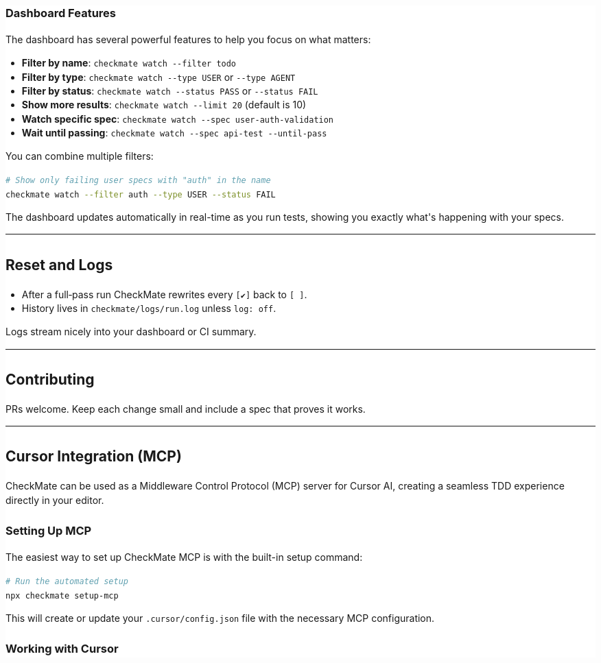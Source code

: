 ### Dashboard Features

The dashboard has several powerful features to help you focus on what matters:

- **Filter by name**: `checkmate watch --filter todo`
- **Filter by type**: `checkmate watch --type USER` or `--type AGENT`
- **Filter by status**: `checkmate watch --status PASS` or `--status FAIL`
- **Show more results**: `checkmate watch --limit 20` (default is 10)
- **Watch specific spec**: `checkmate watch --spec user-auth-validation`
- **Wait until passing**: `checkmate watch --spec api-test --until-pass`

You can combine multiple filters:

```bash
# Show only failing user specs with "auth" in the name
checkmate watch --filter auth --type USER --status FAIL
```

The dashboard updates automatically in real-time as you run tests, showing you exactly what's happening with your specs.

---

## Reset and Logs

* After a full‑pass run CheckMate rewrites every `[✔]` back to `[ ]`.  
* History lives in `checkmate/logs/run.log` unless `log: off`.

Logs stream nicely into your dashboard or CI summary.

---

## Contributing

PRs welcome. Keep each change small and include a spec that proves it works.

---

## Cursor Integration (MCP)

CheckMate can be used as a Middleware Control Protocol (MCP) server for Cursor AI, creating a seamless TDD experience directly in your editor.

### Setting Up MCP

The easiest way to set up CheckMate MCP is with the built-in setup command:

```bash
# Run the automated setup
npx checkmate setup-mcp
```

This will create or update your `.cursor/config.json` file with the necessary MCP configuration.

### Working with Cursor
